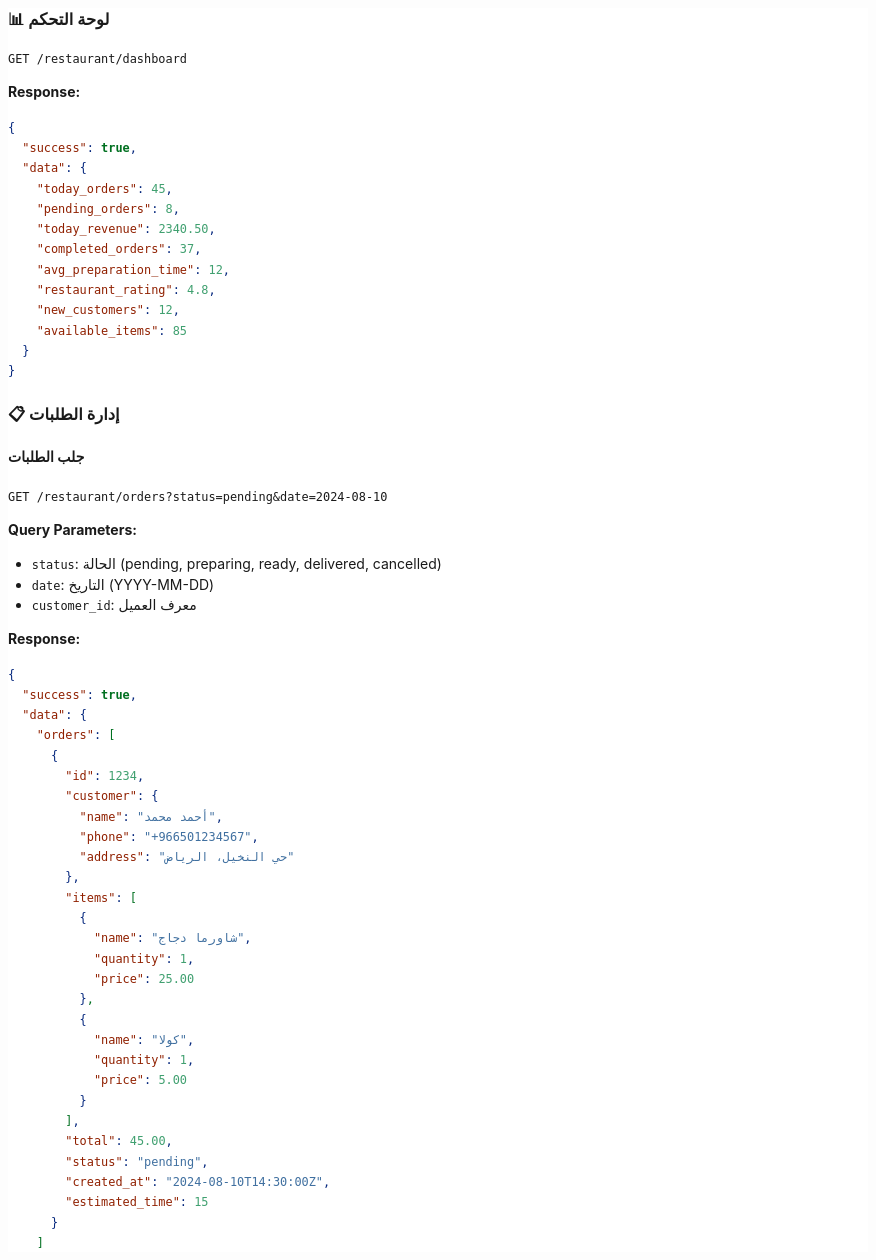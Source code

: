 ### 📊 لوحة التحكم
```http
GET /restaurant/dashboard
```

**Response:**
```json
{
  "success": true,
  "data": {
    "today_orders": 45,
    "pending_orders": 8,
    "today_revenue": 2340.50,
    "completed_orders": 37,
    "avg_preparation_time": 12,
    "restaurant_rating": 4.8,
    "new_customers": 12,
    "available_items": 85
  }
}
```

### 📋 إدارة الطلبات

#### جلب الطلبات
```http
GET /restaurant/orders?status=pending&date=2024-08-10
```

**Query Parameters:**
- `status`: الحالة (pending, preparing, ready, delivered, cancelled)
- `date`: التاريخ (YYYY-MM-DD)
- `customer_id`: معرف العميل

**Response:**
```json
{
  "success": true,
  "data": {
    "orders": [
      {
        "id": 1234,
        "customer": {
          "name": "أحمد محمد",
          "phone": "+966501234567",
          "address": "حي النخيل، الرياض"
        },
        "items": [
          {
            "name": "شاورما دجاج",
            "quantity": 1,
            "price": 25.00
          },
          {
            "name": "كولا",
            "quantity": 1,
            "price": 5.00
          }
        ],
        "total": 45.00,
        "status": "pending",
        "created_at": "2024-08-10T14:30:00Z",
        "estimated_time": 15
      }
    ]
```